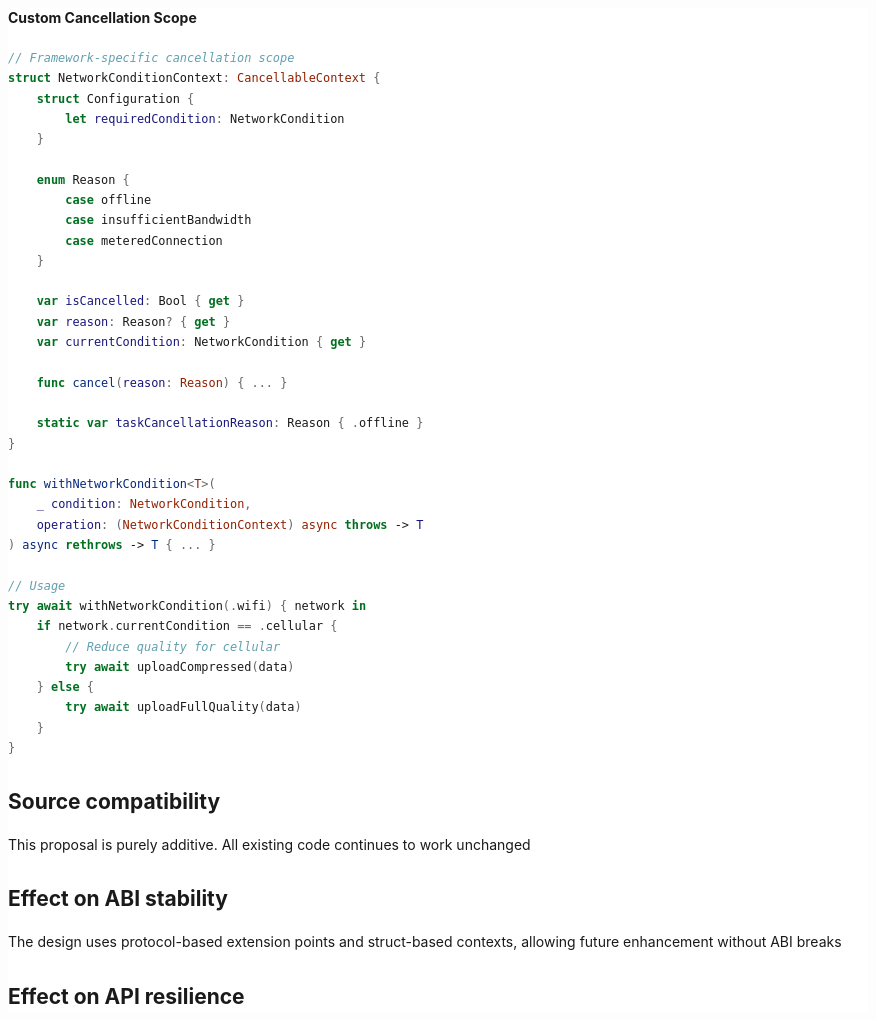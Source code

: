 #### Custom Cancellation Scope

```swift
// Framework-specific cancellation scope
struct NetworkConditionContext: CancellableContext {
    struct Configuration {
        let requiredCondition: NetworkCondition
    }
    
    enum Reason {
        case offline
        case insufficientBandwidth
        case meteredConnection
    }
    
    var isCancelled: Bool { get }
    var reason: Reason? { get }
    var currentCondition: NetworkCondition { get }
    
    func cancel(reason: Reason) { ... }
    
    static var taskCancellationReason: Reason { .offline }
}

func withNetworkCondition<T>(
    _ condition: NetworkCondition,
    operation: (NetworkConditionContext) async throws -> T
) async rethrows -> T { ... }

// Usage
try await withNetworkCondition(.wifi) { network in
    if network.currentCondition == .cellular {
        // Reduce quality for cellular
        try await uploadCompressed(data)
    } else {
        try await uploadFullQuality(data)
    }
}
```

## Source compatibility

This proposal is purely additive. All existing code continues to work unchanged

## Effect on ABI stability

The design uses protocol-based extension points and struct-based contexts, allowing future enhancement without ABI breaks

## Effect on API resilience
